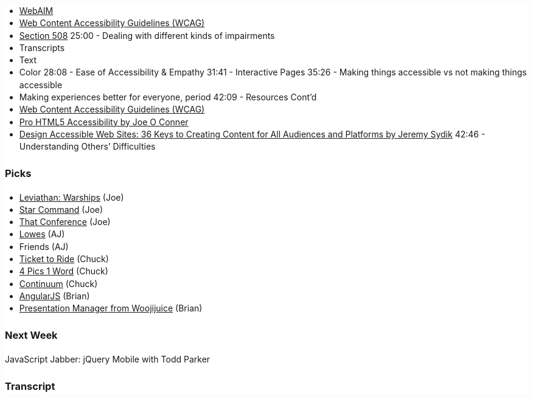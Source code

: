 - [WebAIM](http://webaim.org/)
- [Web Content Accessibility Guidelines (WCAG)](http://www.w3.org/WAI/intro/wcag.php)
- [Section 508](http://section508.gov/)
  25:00 - Dealing with different kinds of impairments
- Transcripts
- Text
- Color
  28:08 - Ease of Accessibility & Empathy 31:41 - Interactive Pages 35:26 - Making things accessible vs not making things accessible
- Making experiences better for everyone, period
  42:09 - Resources Cont’d
- [Web Content Accessibility Guidelines (WCAG)](http://www.w3.org/WAI/intro/wcag.php)
- [Pro HTML5 Accessibility by Joe O Conner](http://www.amazon.com/gp/product/1430241942/ref=as_li_qf_sp_asin_il_tl?ie=UTF8&camp=1789&creative=9325&creativeASIN=1430241942&linkCode=as2&tag=chamaxwoo-20)
- [Design Accessible Web Sites: 36 Keys to Creating Content for All Audiences and Platforms by Jeremy Sydik](http://pragprog.com/book/jsaccess/design-accessible-web-sites)
  42:46 - Understanding Others’ Difficulties

### Picks

- [Leviathan: Warships](http://www.leviathanwarships.com/) (Joe)
- [Star Command](http://www.starcommandgame.com/home.html) (Joe)
- [That Conference](http://www.thatconference.com/) (Joe)
- [Lowes](http://www.lowes.com/) (AJ)
- Friends (AJ)
- [Ticket to Ride](https://itunes.apple.com/us/app/ticket-to-ride-pocket/id471857988?mt=8) (Chuck)
- [4 Pics 1 Word](https://itunes.apple.com/us/app/4-pics-1-word/id595558452?mt=8) (Chuck)
- [Continuum](http://www.imdb.com/title/tt1954347/) (Chuck)
- [AngularJS](http://angularjs.org/) (Brian)
- [Presentation Manager from Woojijuice](http://www.wooji-juice.com/products/presentation-remote/presentation-manager.html) (Brian)

### Next Week

JavaScript Jabber: jQuery Mobile with Todd Parker

### Transcript
